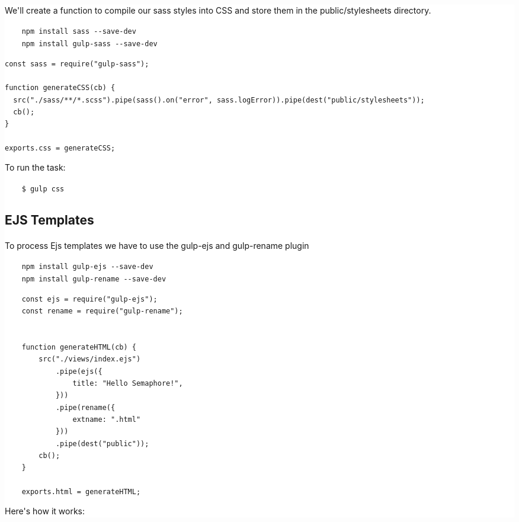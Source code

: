 We'll create a function to compile our sass styles into CSS and store them in the public/stylesheets directory.

```
    npm install sass --save-dev
    npm install gulp-sass --save-dev
```

```
const sass = require("gulp-sass");

function generateCSS(cb) {
  src("./sass/**/*.scss").pipe(sass().on("error", sass.logError)).pipe(dest("public/stylesheets"));
  cb();
}

exports.css = generateCSS;
```

To run the task:

```
    $ gulp css
```

## EJS Templates

To process Ejs templates we have to use the gulp-ejs and gulp-rename plugin

```
    npm install gulp-ejs --save-dev
    npm install gulp-rename --save-dev
```

```
    const ejs = require("gulp-ejs");
    const rename = require("gulp-rename");


    function generateHTML(cb) {
        src("./views/index.ejs")
            .pipe(ejs({
                title: "Hello Semaphore!",
            }))
            .pipe(rename({
                extname: ".html"
            }))
            .pipe(dest("public"));
        cb();
    }

    exports.html = generateHTML;
```

Here's how it works:
